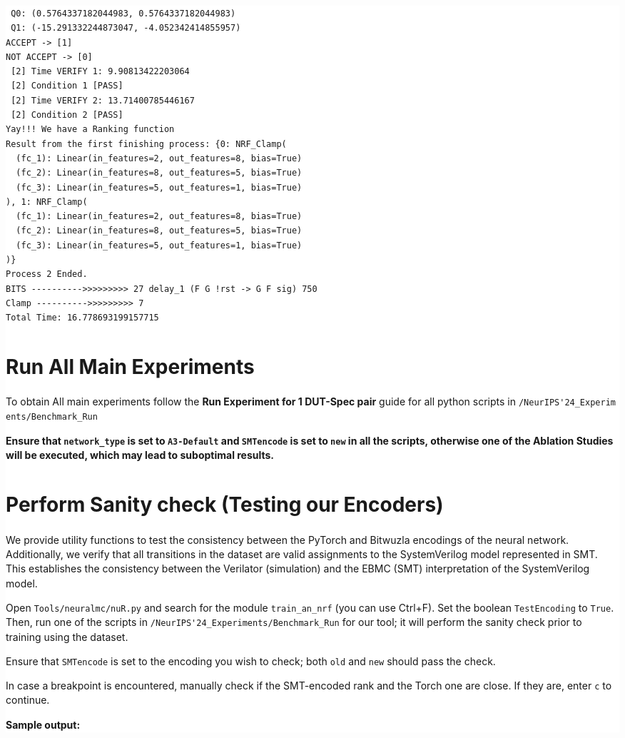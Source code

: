 ```shell
 Q0: (0.5764337182044983, 0.5764337182044983)
 Q1: (-15.291332244873047, -4.052342414855957)
ACCEPT -> [1]
NOT ACCEPT -> [0]
 [2] Time VERIFY 1: 9.90813422203064
 [2] Condition 1 [PASS]
 [2] Time VERIFY 2: 13.71400785446167
 [2] Condition 2 [PASS]
Yay!!! We have a Ranking function
Result from the first finishing process: {0: NRF_Clamp(
  (fc_1): Linear(in_features=2, out_features=8, bias=True)
  (fc_2): Linear(in_features=8, out_features=5, bias=True)
  (fc_3): Linear(in_features=5, out_features=1, bias=True)
), 1: NRF_Clamp(
  (fc_1): Linear(in_features=2, out_features=8, bias=True)
  (fc_2): Linear(in_features=8, out_features=5, bias=True)
  (fc_3): Linear(in_features=5, out_features=1, bias=True)
)}
Process 2 Ended.
BITS ---------->>>>>>>>> 27 delay_1 (F G !rst -> G F sig) 750
Clamp ---------->>>>>>>>> 7
Total Time: 16.778693199157715
```


# Run All Main Experiments

To obtain All main experiments follow the **Run Experiment for 1 DUT-Spec pair** guide for all python scripts in `/NeurIPS'24_Experiments/Benchmark_Run`

**Ensure that `network_type` is set to `A3-Default` and `SMTencode` is set to `new` in all the scripts, otherwise one of the Ablation Studies will be executed, which may lead to suboptimal results.**


# Perform Sanity check (Testing our Encoders)

We provide utility functions to test the consistency between the PyTorch and Bitwuzla encodings of the neural network. Additionally, we verify that all transitions in the dataset are valid assignments to the SystemVerilog model represented in SMT. This establishes the consistency between the Verilator (simulation) and the EBMC (SMT) interpretation of the SystemVerilog model.

Open `Tools/neuralmc/nuR.py` and search for the module `train_an_nrf` (you can use Ctrl+F). Set the boolean `TestEncoding` to `True`. Then, run one of the scripts in `/NeurIPS'24_Experiments/Benchmark_Run` for our tool; it will perform the sanity check prior to training using the dataset.

Ensure that `SMTencode` is set to the encoding you wish to check; both `old` and `new` should pass the check.

In case a breakpoint is encountered, manually check if the SMT-encoded rank and the Torch one are close. If they are, enter `c` to continue.

**Sample output:**
